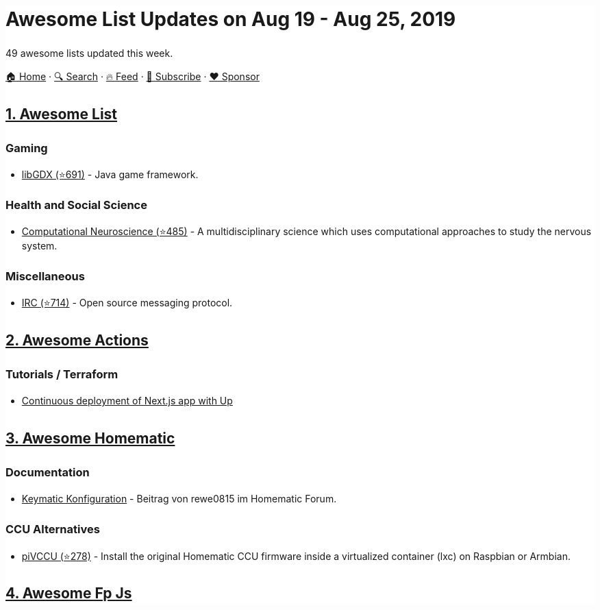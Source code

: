 # Awesome List Updates on Aug 19 - Aug 25, 2019

49 awesome lists updated this week.

[🏠 Home](/README.md) · [🔍 Search](https://www.trackawesomelist.com/search/) · [🔥 Feed](https://www.trackawesomelist.com/week/rss.xml) · [📮 Subscribe](https://trackawesomelist.us17.list-manage.com/subscribe?u=d2f0117aa829c83a63ec63c2f&id=36a103854c) · [❤️  Sponsor](https://github.com/sponsors/theowenyoung)



## [1. Awesome List](/content/sindresorhus/awesome/week/README.md)

### Gaming

*   [libGDX (⭐691)](https://github.com/rafaskb/awesome-libgdx#readme) - Java game framework.

### Health and Social Science

*   [Computational Neuroscience (⭐485)](https://github.com/eselkin/awesome-computational-neuroscience#readme) - A multidisciplinary science which uses computational approaches to study the nervous system.

### Miscellaneous

*   [IRC (⭐714)](https://github.com/davisonio/awesome-irc#readme) - Open source messaging protocol.

## [2. Awesome Actions](/content/sdras/awesome-actions/week/README.md)

### Tutorials / Terraform

*   [Continuous deployment of Next.js app with Up](https://medium.com/@romanenko/simple-ci-for-next-js-projects-with-apex-up-github-actions-6f0b1b9a5400)

## [3. Awesome Homematic](/content/homematic-community/awesome-homematic/week/README.md)

### Documentation

*   [Keymatic Konfiguration](https://homematic-forum.de/forum/viewtopic.php?f=31\&t=19196) - Beitrag von rewe0815 im Homematic Forum.

### CCU Alternatives

*   [piVCCU (⭐278)](https://github.com/alexreinert/piVCCU) - Install the original Homematic CCU firmware inside a virtualized container (lxc) on Raspbian or Armbian.

## [4. Awesome Fp Js](/content/stoeffel/awesome-fp-js/week/README.md)

